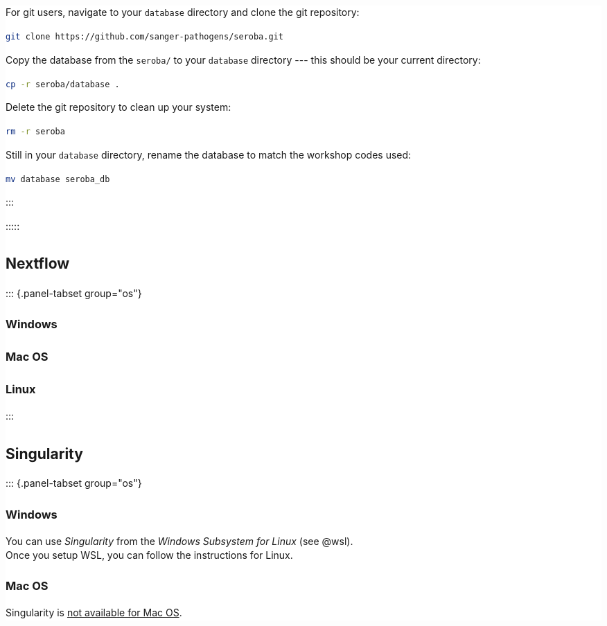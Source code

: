 For git users, navigate to your `database` directory and clone the git repository:

```bash
git clone https://github.com/sanger-pathogens/seroba.git
```

Copy the database from the `seroba/` to your `database` directory --- this should be your current directory:

```bash
cp -r seroba/database .
```

Delete the git repository to clean up your system:

```bash
rm -r seroba
```

Still in your `database` directory, rename the database to match the workshop codes used:

```bash
mv database seroba_db
```
:::

:::::



## Nextflow

::: {.panel-tabset group="os"}

### Windows



### Mac OS


### Linux

:::



## Singularity

::: {.panel-tabset group="os"}

### Windows

You can use _Singularity_ from the _Windows Subsystem for Linux_ (see @wsl).  
Once you setup WSL, you can follow the instructions for Linux.

### Mac OS

Singularity is [not available for Mac OS](https://docs.sylabs.io/guides/3.0/user-guide/installation.html#install-on-windows-or-mac).
